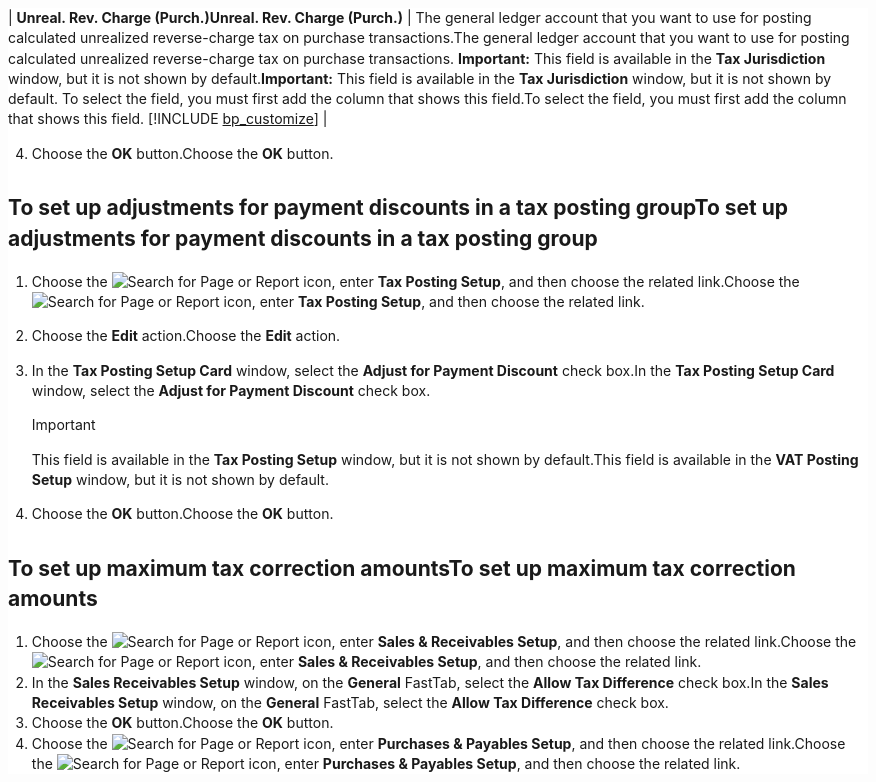   | <span data-ttu-id="952ee-153">**Unreal. Rev. Charge (Purch.)**</span><span class="sxs-lookup"><span data-stu-id="952ee-153">**Unreal. Rev. Charge (Purch.)**</span></span> |                                                                                                                                                                                                                                                                                                                                                                                                                                                                   <span data-ttu-id="952ee-154">The general ledger account that you want to use for posting calculated unrealized reverse-charge tax on purchase transactions.</span><span class="sxs-lookup"><span data-stu-id="952ee-154">The general ledger account that you want to use for posting calculated unrealized reverse-charge tax on purchase transactions.</span></span> <span data-ttu-id="952ee-155">**Important:**  This field is available in the **Tax Jurisdiction** window, but it is not shown by default.</span><span class="sxs-lookup"><span data-stu-id="952ee-155">**Important:**  This field is available in the **Tax Jurisdiction** window, but it is not shown by default.</span></span> <span data-ttu-id="952ee-156">To select the field, you must first add the column that shows this field.</span><span class="sxs-lookup"><span data-stu-id="952ee-156">To select the field, you must first add the column that shows this field.</span></span> [!INCLUDE [bp_customize](../../includes/bp_customize_md.md)]                                                                                                                                                                                                                                                                                                                                                                                                                                                                   |


4. <span data-ttu-id="952ee-157">Choose the **OK** button.</span><span class="sxs-lookup"><span data-stu-id="952ee-157">Choose the **OK** button.</span></span>  

## <a name="to-set-up-adjustments-for-payment-discounts-in-a-tax-posting-group"></a><span data-ttu-id="952ee-158">To set up adjustments for payment discounts in a tax posting group</span><span class="sxs-lookup"><span data-stu-id="952ee-158">To set up adjustments for payment discounts in a tax posting group</span></span>  
1.  <span data-ttu-id="952ee-159">Choose the ![Search for Page or Report](../../media/ui-search/search_small.png "Search for Page or Report icon") icon, enter **Tax Posting Setup**, and then choose the related link.</span><span class="sxs-lookup"><span data-stu-id="952ee-159">Choose the ![Search for Page or Report](../../media/ui-search/search_small.png "Search for Page or Report icon") icon, enter **Tax Posting Setup**, and then choose the related link.</span></span>  
2.  <span data-ttu-id="952ee-160">Choose the **Edit** action.</span><span class="sxs-lookup"><span data-stu-id="952ee-160">Choose the **Edit** action.</span></span>  
3.  <span data-ttu-id="952ee-161">In the **Tax Posting Setup Card** window, select the **Adjust for Payment Discount** check box.</span><span class="sxs-lookup"><span data-stu-id="952ee-161">In the **Tax Posting Setup Card** window, select the **Adjust for Payment Discount** check box.</span></span>  

    > [!IMPORTANT]  
    >  <span data-ttu-id="952ee-162">This field is available in the **Tax Posting Setup** window, but it is not shown by default.</span><span class="sxs-lookup"><span data-stu-id="952ee-162">This field is available in the **VAT Posting Setup** window, but it is not shown by default.</span></span>
4.  <span data-ttu-id="952ee-163">Choose the **OK** button.</span><span class="sxs-lookup"><span data-stu-id="952ee-163">Choose the **OK** button.</span></span>  

## <a name="to-set-up-maximum-tax-correction-amounts"></a><span data-ttu-id="952ee-164">To set up maximum tax correction amounts</span><span class="sxs-lookup"><span data-stu-id="952ee-164">To set up maximum tax correction amounts</span></span>  
1.  <span data-ttu-id="952ee-165">Choose the ![Search for Page or Report](../../media/ui-search/search_small.png "Search for Page or Report icon") icon, enter **Sales & Receivables Setup**, and then choose the related link.</span><span class="sxs-lookup"><span data-stu-id="952ee-165">Choose the ![Search for Page or Report](../../media/ui-search/search_small.png "Search for Page or Report icon") icon, enter **Sales & Receivables Setup**, and then choose the related link.</span></span>  
2.  <span data-ttu-id="952ee-166">In the **Sales Receivables Setup** window, on the **General** FastTab, select the **Allow Tax Difference** check box.</span><span class="sxs-lookup"><span data-stu-id="952ee-166">In the **Sales Receivables Setup** window, on the **General** FastTab, select the **Allow Tax Difference** check box.</span></span>  
3.  <span data-ttu-id="952ee-167">Choose the **OK** button.</span><span class="sxs-lookup"><span data-stu-id="952ee-167">Choose the **OK** button.</span></span>  
4.  <span data-ttu-id="952ee-168">Choose the ![Search for Page or Report](../../media/ui-search/search_small.png "Search for Page or Report icon") icon, enter **Purchases & Payables Setup**, and then choose the related link.</span><span class="sxs-lookup"><span data-stu-id="952ee-168">Choose the ![Search for Page or Report](../../media/ui-search/search_small.png "Search for Page or Report icon") icon, enter **Purchases & Payables Setup**, and then choose the related link.</span></span>  